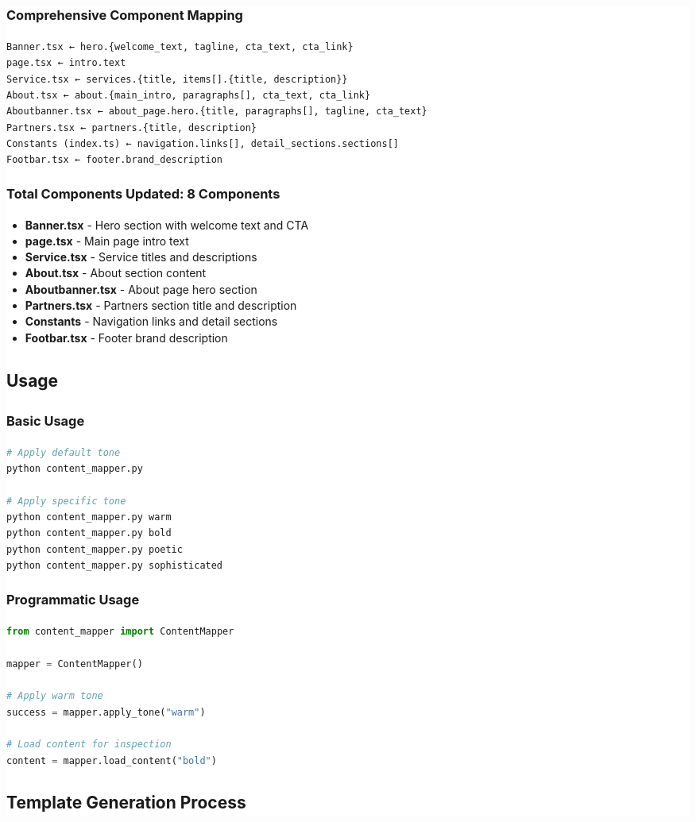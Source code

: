 ### Comprehensive Component Mapping
```
Banner.tsx ← hero.{welcome_text, tagline, cta_text, cta_link}
page.tsx ← intro.text
Service.tsx ← services.{title, items[].{title, description}}
About.tsx ← about.{main_intro, paragraphs[], cta_text, cta_link}
Aboutbanner.tsx ← about_page.hero.{title, paragraphs[], tagline, cta_text}
Partners.tsx ← partners.{title, description}
Constants (index.ts) ← navigation.links[], detail_sections.sections[]
Footbar.tsx ← footer.brand_description
```

### Total Components Updated: **8 Components**
- **Banner.tsx** - Hero section with welcome text and CTA
- **page.tsx** - Main page intro text
- **Service.tsx** - Service titles and descriptions
- **About.tsx** - About section content
- **Aboutbanner.tsx** - About page hero section
- **Partners.tsx** - Partners section title and description
- **Constants** - Navigation links and detail sections
- **Footbar.tsx** - Footer brand description

## Usage

### Basic Usage
```bash
# Apply default tone
python content_mapper.py

# Apply specific tone
python content_mapper.py warm
python content_mapper.py bold
python content_mapper.py poetic
python content_mapper.py sophisticated
```

### Programmatic Usage
```python
from content_mapper import ContentMapper

mapper = ContentMapper()

# Apply warm tone
success = mapper.apply_tone("warm")

# Load content for inspection
content = mapper.load_content("bold")
```

## Template Generation Process
